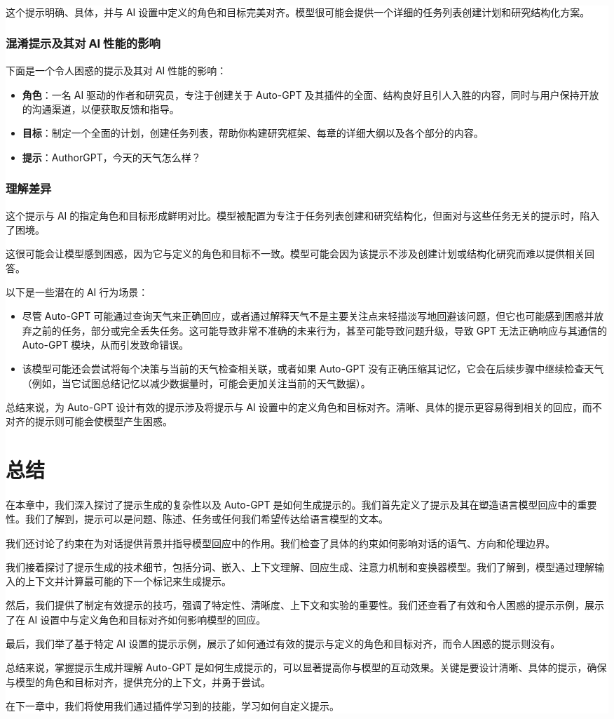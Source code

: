 这个提示明确、具体，并与 AI 设置中定义的角色和目标完美对齐。模型很可能会提供一个详细的任务列表创建计划和研究结构化方案。

### 混淆提示及其对 AI 性能的影响

下面是一个令人困惑的提示及其对 AI 性能的影响：

+   **角色**：一名 AI 驱动的作者和研究员，专注于创建关于 Auto-GPT 及其插件的全面、结构良好且引人入胜的内容，同时与用户保持开放的沟通渠道，以便获取反馈和指导。

+   **目标**：制定一个全面的计划，创建任务列表，帮助你构建研究框架、每章的详细大纲以及各个部分的内容。

+   **提示**：AuthorGPT，今天的天气怎么样？

### 理解差异

这个提示与 AI 的指定角色和目标形成鲜明对比。模型被配置为专注于任务列表创建和研究结构化，但面对与这些任务无关的提示时，陷入了困境。

这很可能会让模型感到困惑，因为它与定义的角色和目标不一致。模型可能会因为该提示不涉及创建计划或结构化研究而难以提供相关回答。

以下是一些潜在的 AI 行为场景：

+   尽管 Auto-GPT 可能通过查询天气来正确回应，或者通过解释天气不是主要关注点来轻描淡写地回避该问题，但它也可能感到困惑并放弃之前的任务，部分或完全丢失任务。这可能导致非常不准确的未来行为，甚至可能导致问题升级，导致 GPT 无法正确响应与其通信的 Auto-GPT 模块，从而引发致命错误。

+   该模型可能还会尝试将每个决策与当前的天气检查相关联，或者如果 Auto-GPT 没有正确压缩其记忆，它会在后续步骤中继续检查天气（例如，当它试图总结记忆以减少数据量时，可能会更加关注当前的天气数据）。

总结来说，为 Auto-GPT 设计有效的提示涉及将提示与 AI 设置中的定义角色和目标对齐。清晰、具体的提示更容易得到相关的回应，而不对齐的提示则可能会使模型产生困惑。

# 总结

在本章中，我们深入探讨了提示生成的复杂性以及 Auto-GPT 是如何生成提示的。我们首先定义了提示及其在塑造语言模型回应中的重要性。我们了解到，提示可以是问题、陈述、任务或任何我们希望传达给语言模型的文本。

我们还讨论了约束在为对话提供背景并指导模型回应中的作用。我们检查了具体的约束如何影响对话的语气、方向和伦理边界。

我们接着探讨了提示生成的技术细节，包括分词、嵌入、上下文理解、回应生成、注意力机制和变换器模型。我们了解到，模型通过理解输入的上下文并计算最可能的下一个标记来生成提示。

然后，我们提供了制定有效提示的技巧，强调了特定性、清晰度、上下文和实验的重要性。我们还查看了有效和令人困惑的提示示例，展示了在 AI 设置中与定义角色和目标对齐如何影响模型的回应。

最后，我们举了基于特定 AI 设置的提示示例，展示了如何通过有效的提示与定义的角色和目标对齐，而令人困惑的提示则没有。

总结来说，掌握提示生成并理解 Auto-GPT 是如何生成提示的，可以显著提高你与模型的互动效果。关键是要设计清晰、具体的提示，确保与模型的角色和目标对齐，提供充分的上下文，并勇于尝试。

在下一章中，我们将使用我们通过插件学习到的技能，学习如何自定义提示。
